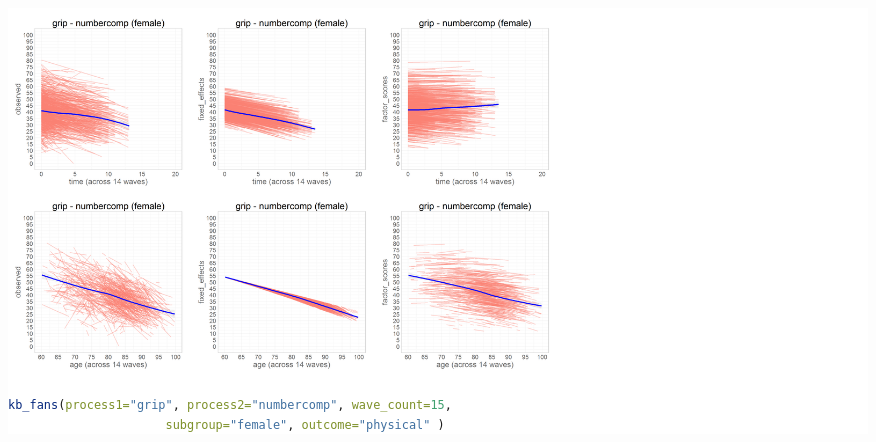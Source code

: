 <img src="figure_rmd/female_cognitive_14-1.png" title="" alt="" width="550px" />


```r
kb_fans(process1="grip", process2="numbercomp", wave_count=15,
                      subgroup="female", outcome="physical" )
```
